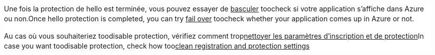 <span data-ttu-id="b17df-215">Une fois la protection de hello est terminée, vous pouvez essayer de [basculer](site-recovery-failover.md) toocheck si votre application s’affiche dans Azure ou non.</span><span class="sxs-lookup"><span data-stu-id="b17df-215">Once hello protection is completed, you can try [fail over](site-recovery-failover.md) toocheck whether your application comes up in Azure or not.</span></span>

<span data-ttu-id="b17df-216">Au cas où vous souhaiteriez toodisable protection, vérifiez comment trop[nettoyer les paramètres d’inscription et de protection](site-recovery-manage-registration-and-protection.md)</span><span class="sxs-lookup"><span data-stu-id="b17df-216">In case you want toodisable protection, check how too[clean registration and protection settings](site-recovery-manage-registration-and-protection.md)</span></span>
